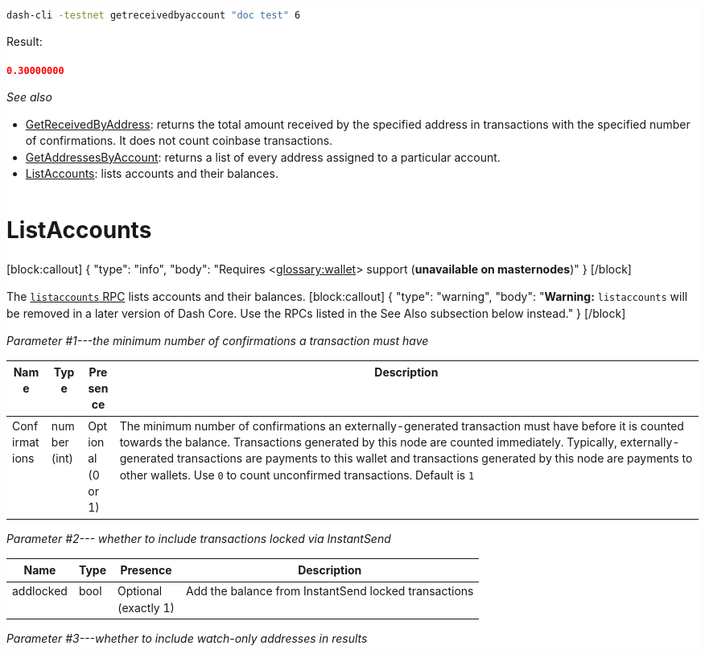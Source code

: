 ``` bash
dash-cli -testnet getreceivedbyaccount "doc test" 6
```

Result:

``` json
0.30000000
```

*See also*

* [GetReceivedByAddress](/docs/core-api-ref-remote-procedure-calls-wallet#section-get-received-by-address): returns the total amount received by the specified address in transactions with the specified number of confirmations. It does not count coinbase transactions.
* [GetAddressesByAccount](/docs/core-api-ref-remote-procedure-calls-wallet-deprecated#section-get-addresses-by-account): returns a list of every address assigned to a particular account.
* [ListAccounts](/docs/core-api-ref-remote-procedure-calls-wallet-deprecated#section-list-accounts): lists accounts and their balances.

# ListAccounts
[block:callout]
{
  "type": "info",
  "body": "Requires <<glossary:wallet>> support (**unavailable on masternodes**)"
}
[/block]

The [`listaccounts` RPC](core-api-ref-remote-procedure-calls-wallet-deprecated#section-list-accounts) lists accounts and their balances.
[block:callout]
{
  "type": "warning",
  "body": "**Warning:** `listaccounts` will be removed in a later version of Dash Core.  Use the RPCs listed in the See Also subsection below instead."
}
[/block]

*Parameter #1---the minimum number of confirmations a transaction must have*

Name | Type | Presence | Description
--- | --- | --- | ---
Confirmations | number (int) | Optional<br>(0 or 1) | The minimum number of confirmations an externally-generated transaction must have before it is counted towards the balance.  Transactions generated by this node are counted immediately.  Typically, externally-generated transactions are payments to this wallet and transactions generated by this node are payments to other wallets.  Use `0` to count unconfirmed transactions.  Default is `1`

*Parameter #2--- whether to include transactions locked via InstantSend*

Name | Type | Presence | Description
--- | --- | --- | ---
addlocked | bool | Optional<br>(exactly 1) | Add the balance from InstantSend locked transactions

*Parameter #3---whether to include watch-only addresses in results*
